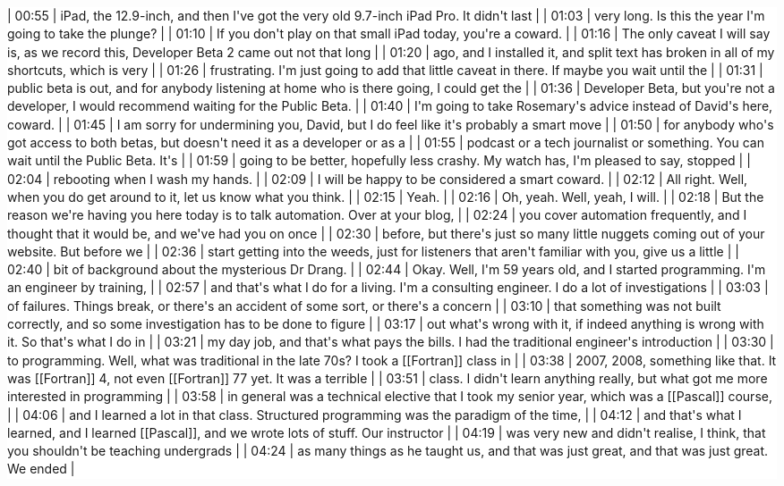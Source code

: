 | 00:55      | iPad, the 12.9-inch, and then I've got the very old 9.7-inch iPad Pro. It didn't last                                                          |
| 01:03      | very long. Is this the year I'm going to take the plunge?                                                                                      |
| 01:10      | If you don't play on that small iPad today, you're a coward.                                                                                   |
| 01:16      | The only caveat I will say is, as we record this, Developer Beta 2 came out not that long                                                      |
| 01:20      | ago, and I installed it, and split text has broken in all of my shortcuts, which is very                                                       |
| 01:26      | frustrating. I'm just going to add that little caveat in there. If maybe you wait until the                                                    |
| 01:31      | public beta is out, and for anybody listening at home who is there going, I could get the                                                      |
| 01:36      | Developer Beta, but you're not a developer, I would recommend waiting for the Public Beta.                                                     |
| 01:40      | I'm going to take Rosemary's advice instead of David's here, coward.                                                                           |
| 01:45      | I am sorry for undermining you, David, but I do feel like it's probably a smart move                                                           |
| 01:50      | for anybody who's got access to both betas, but doesn't need it as a developer or as a                                                         |
| 01:55      | podcast or a tech journalist or something. You can wait until the Public Beta. It's                                                            |
| 01:59      | going to be better, hopefully less crashy. My watch has, I'm pleased to say, stopped                                                           |
| 02:04      | rebooting when I wash my hands.                                                                                                                |
| 02:09      | I will be happy to be considered a smart coward.                                                                                               |
| 02:12      | All right. Well, when you do get around to it, let us know what you think.                                                                     |
| 02:15      | Yeah.                                                                                                                                          |
| 02:16      | Oh, yeah. Well, yeah, I will.                                                                                                                  |
| 02:18      | But the reason we're having you here today is to talk automation. Over at your blog,                                                           |
| 02:24      | you cover automation frequently, and I thought that it would be, and we've had you on once                                                     |
| 02:30      | before, but there's just so many little nuggets coming out of your website. But before we                                                      |
| 02:36      | start getting into the weeds, just for listeners that aren't familiar with you, give us a little                                               |
| 02:40      | bit of background about the mysterious Dr Drang.                                                                                               |
| 02:44      | Okay. Well, I'm 59 years old, and I started programming. I'm an engineer by training,                                                          |
| 02:57      | and that's what I do for a living. I'm a consulting engineer. I do a lot of investigations                                                     |
| 03:03      | of failures. Things break, or there's an accident of some sort, or there's a concern                                                           |
| 03:10      | that something was not built correctly, and so some investigation has to be done to figure                                                     |
| 03:17      | out what's wrong with it, if indeed anything is wrong with it. So that's what I do in                                                          |
| 03:21      | my day job, and that's what pays the bills. I had the traditional engineer's introduction                                                      |
| 03:30      | to programming. Well, what was traditional in the late 70s? I took a [[Fortran]] class in                                                      |
| 03:38      | 2007, 2008, something like that. It was [[Fortran]] 4, not even [[Fortran]] 77 yet. It was a terrible                                          |
| 03:51      | class. I didn't learn anything really, but what got me more interested in programming                                                          |
| 03:58      | in general was a technical elective that I took my senior year, which was a [[Pascal]] course,                                                 |
| 04:06      | and I learned a lot in that class. Structured programming was the paradigm of the time,                                                        |
| 04:12      | and that's what I learned, and I learned [[Pascal]], and we wrote lots of stuff. Our instructor                                                |
| 04:19      | was very new and didn't realise, I think, that you shouldn't be teaching undergrads                                                            |
| 04:24      | as many things as he taught us, and that was just great, and that was just great. We ended                                                     |